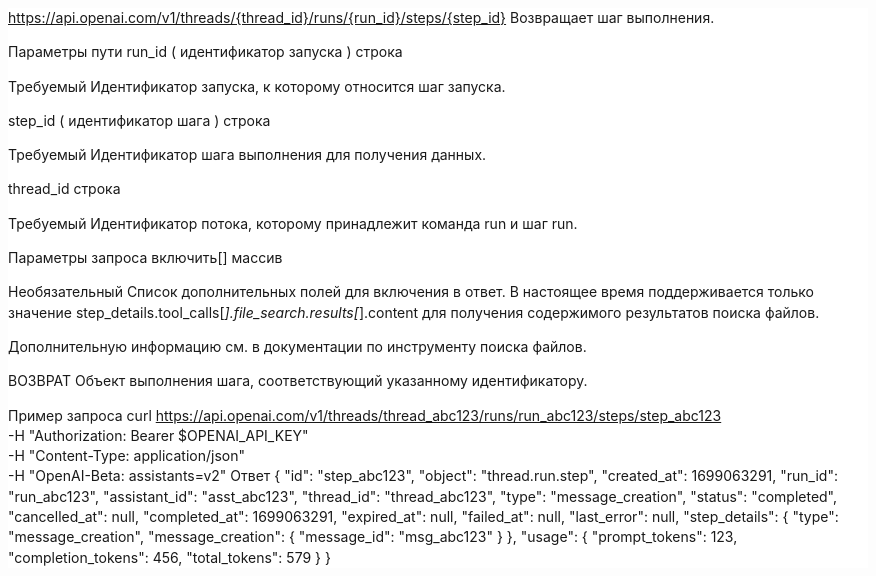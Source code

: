 https://api.openai.com/v1/threads/{thread_id}/runs/{run_id}/steps/{step_id}
Возвращает шаг выполнения.

Параметры пути
run_id ( идентификатор запуска )
строка

Требуемый
Идентификатор запуска, к которому относится шаг запуска.

step_id ( идентификатор шага )
строка

Требуемый
Идентификатор шага выполнения для получения данных.

thread_id
строка

Требуемый
Идентификатор потока, которому принадлежит команда run и шаг run.

Параметры запроса
включить[]
массив

Необязательный
Список дополнительных полей для включения в ответ. В настоящее время поддерживается только значение step_details.tool_calls[*].file_search.results[*].content для получения содержимого результатов поиска файлов.

Дополнительную информацию см. в документации по инструменту поиска файлов.

ВОЗВРАТ
Объект выполнения шага, соответствующий указанному идентификатору.

Пример запроса
curl https://api.openai.com/v1/threads/thread_abc123/runs/run_abc123/steps/step_abc123 \
  -H "Authorization: Bearer $OPENAI_API_KEY" \
  -H "Content-Type: application/json" \
  -H "OpenAI-Beta: assistants=v2"
Ответ
{
  "id": "step_abc123",
  "object": "thread.run.step",
  "created_at": 1699063291,
  "run_id": "run_abc123",
  "assistant_id": "asst_abc123",
  "thread_id": "thread_abc123",
  "type": "message_creation",
  "status": "completed",
  "cancelled_at": null,
  "completed_at": 1699063291,
  "expired_at": null,
  "failed_at": null,
  "last_error": null,
  "step_details": {
    "type": "message_creation",
    "message_creation": {
      "message_id": "msg_abc123"
    }
  },
  "usage": {
    "prompt_tokens": 123,
    "completion_tokens": 456,
    "total_tokens": 579
  }
}